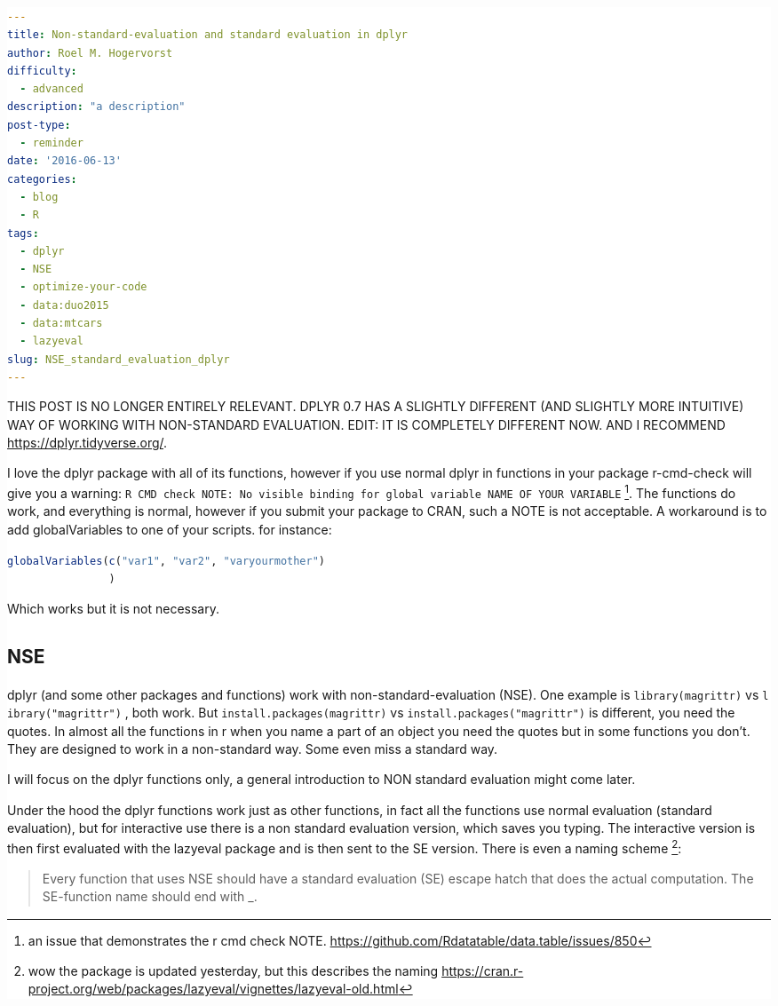 ```yaml
---
title: Non-standard-evaluation and standard evaluation in dplyr
author: Roel M. Hogervorst 
difficulty:
  - advanced
description: "a description"
post-type:
  - reminder
date: '2016-06-13'
categories:
  - blog
  - R
tags:
  - dplyr
  - NSE
  - optimize-your-code
  - data:duo2015
  - data:mtcars
  - lazyeval
slug: NSE_standard_evaluation_dplyr
---
```


THIS POST IS NO LONGER ENTIRELY RELEVANT. DPLYR 0.7 HAS A SLIGHTLY DIFFERENT (AND SLIGHTLY MORE INTUITIVE) WAY OF WORKING WITH NON-STANDARD EVALUATION. EDIT: IT IS COMPLETELY DIFFERENT NOW. AND I 
RECOMMEND <https://dplyr.tidyverse.org/>. 


I love the dplyr package with all of its functions, however if you use normal dplyr in functions in your package r-cmd-check will give you a warning: `R CMD check NOTE: No visible binding for global variable NAME OF YOUR VARIABLE` [^1]. The functions do work, and everything is normal, however if you submit your package to CRAN, such a NOTE is not acceptable. A workaround is to add globalVariables to one of your scripts. for instance:

```r
globalVariables(c("var1", "var2", "varyourmother")
				)
``` 
Which works but it is not necessary. 

## NSE 
dplyr (and some other packages and functions) work with non-standard-evaluation (NSE). One example is `library(magrittr)` vs `library("magrittr")` , both work. But
`install.packages(magrittr)` vs `install.packages("magrittr")` is different, you need the quotes. In almost all the functions in r when you name a part of an object you need the quotes but in some functions you don’t. They are designed to work in a non-standard way. Some even miss a standard way. 

I will focus on the dplyr functions only, a general introduction to NON standard evaluation might come later. 

Under the hood the dplyr functions work just as other functions, in fact 
all the functions use normal evaluation (standard evaluation), but for interactive use there is a non standard evaluation version, which saves you typing. The interactive version is then first evaluated with the lazyeval package and is then sent to the SE version. 
There is even a naming scheme [^2]:
> Every function that uses NSE should have a standard evaluation (SE) escape hatch that does the actual computation. The SE-function name should end with _.


[^1]: an issue that demonstrates the r cmd check NOTE. <https://github.com/Rdatatable/data.table/issues/850> 
[^2]: wow the package is updated yesterday, but this describes the naming <https://cran.r-project.org/web/packages/lazyeval/vignettes/lazyeval-old.html>
[^3]: NSE in dplyr <https://cran.r-project.org/web/packages/dplyr/vignettes/nse.html>
[^4]: This example comes from Paul Hiemstra on his numbertheory blog that I found via r-bloggers. <http://www.numbertheory.nl/2015/09/23/using-mutate-from-dplyr-inside-a-function-getting-around-non-standard-evaluation/> With the reference to the r-bloggers version in the links above. 